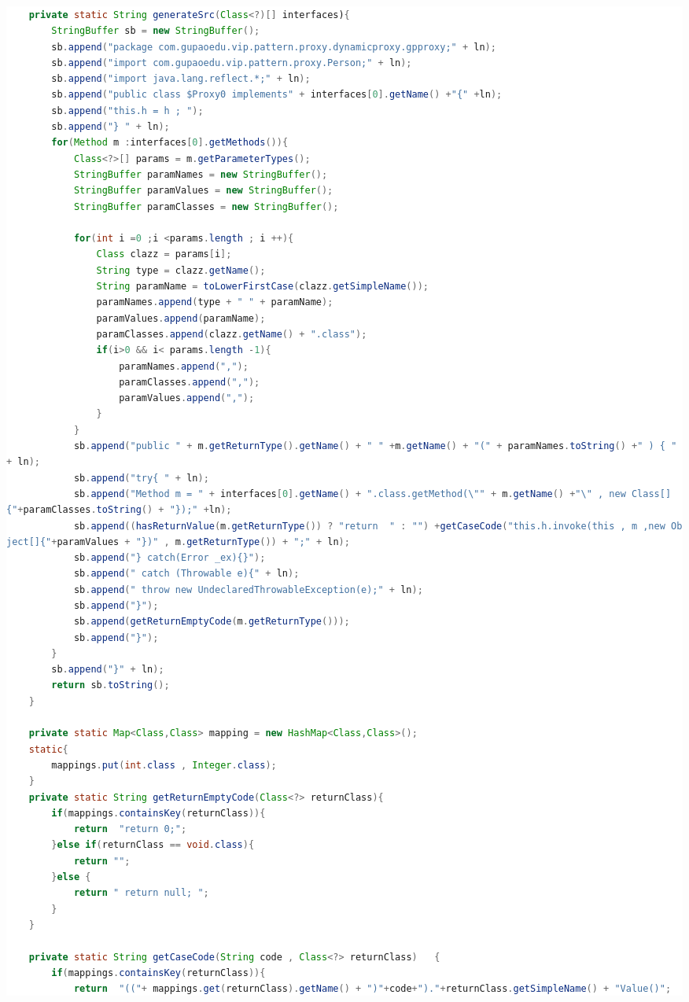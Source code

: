 ```java
    private static String generateSrc(Class<?)[] interfaces){
        StringBuffer sb = new StringBuffer();
        sb.append("package com.gupaoedu.vip.pattern.proxy.dynamicproxy.gpproxy;" + ln);
        sb.append("import com.gupaoedu.vip.pattern.proxy.Person;" + ln);
        sb.append("import java.lang.reflect.*;" + ln);
        sb.append("public class $Proxy0 implements" + interfaces[0].getName() +"{" +ln);
        sb.append("this.h = h ; ");
        sb.append("} " + ln);
        for(Method m :interfaces[0].getMethods()){
            Class<?>[] params = m.getParameterTypes();
            StringBuffer paramNames = new StringBuffer();
            StringBuffer paramValues = new StringBuffer();
            StringBuffer paramClasses = new StringBuffer();
            
            for(int i =0 ;i <params.length ; i ++){
                Class clazz = params[i];
                String type = clazz.getName();
                String paramName = toLowerFirstCase(clazz.getSimpleName());
                paramNames.append(type + " " + paramName);
                paramValues.append(paramName);
                paramClasses.append(clazz.getName() + ".class");
                if(i>0 && i< params.length -1){
                    paramNames.append(",");
                    paramClasses.append(",");
                    paramValues.append(",");
                }
            }
            sb.append("public " + m.getReturnType().getName() + " " +m.getName() + "(" + paramNames.toString() +" ) { " + ln);
            sb.append("try{ " + ln);
            sb.append("Method m = " + interfaces[0].getName() + ".class.getMethod(\"" + m.getName() +"\" , new Class[]{"+paramClasses.toString() + "});" +ln);
            sb.append((hasReturnValue(m.getReturnType()) ? "return  " : "") +getCaseCode("this.h.invoke(this , m ,new Object[]{"+paramValues + "})" , m.getReturnType()) + ";" + ln);
            sb.append("} catch(Error _ex){}");
            sb.append(" catch (Throwable e){" + ln);
            sb.append(" throw new UndeclaredThrowableException(e);" + ln);
            sb.append("}");
            sb.append(getReturnEmptyCode(m.getReturnType()));
            sb.append("}");
        }
        sb.append("}" + ln);
        return sb.toString();
    }

    private static Map<Class,Class> mapping = new HashMap<Class,Class>();
    static{
        mappings.put(int.class , Integer.class);
    }
    private static String getReturnEmptyCode(Class<?> returnClass){
        if(mappings.containsKey(returnClass)){
            return  "return 0;";
        }else if(returnClass == void.class){
            return "";
        }else {
            return " return null; ";
        }
    }
	
    private static String getCaseCode(String code , Class<?> returnClass)	{
   		if(mappings.containsKey(returnClass)){
            return  "(("+ mappings.get(returnClass).getName() + ")"+code+")."+returnClass.getSimpleName() + "Value()";
```